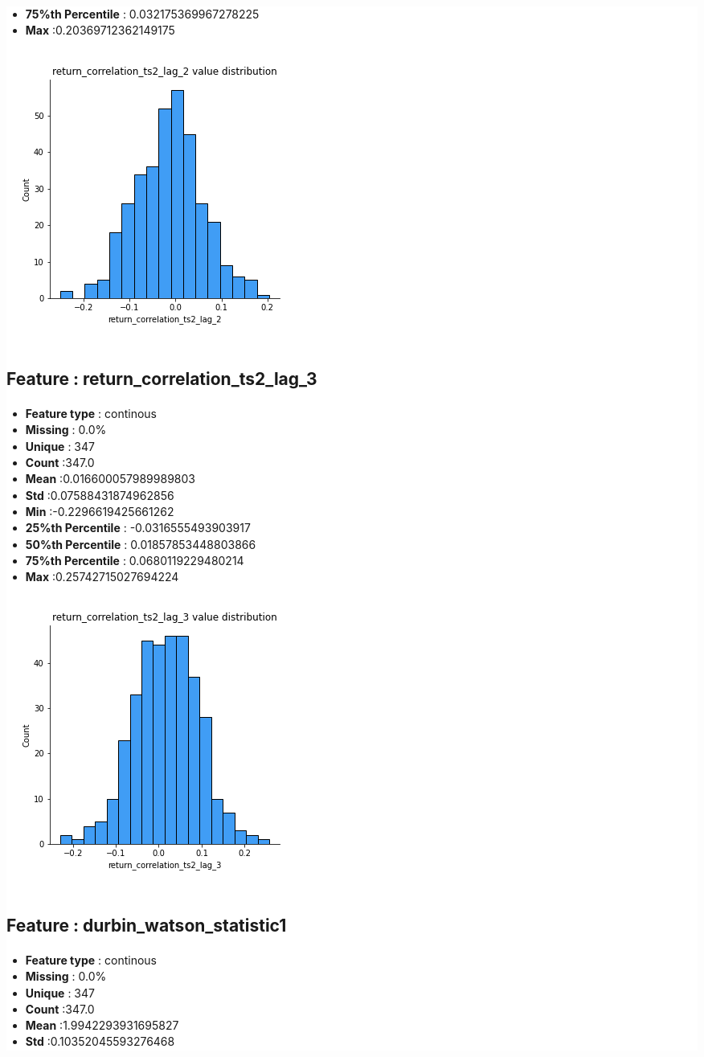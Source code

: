 - **75%th Percentile** : 0.032175369967278225
- **Max** :0.20369712362149175

![](return_correlation_ts2_lag_2.png)
## Feature : return_correlation_ts2_lag_3
- **Feature type** : continous
- **Missing** : 0.0%
- **Unique** : 347
- **Count** :347.0
- **Mean** :0.016600057989989803
- **Std** :0.07588431874962856
- **Min** :-0.2296619425661262
- **25%th Percentile** : -0.0316555493903917
- **50%th Percentile** : 0.01857853448803866
- **75%th Percentile** : 0.0680119229480214
- **Max** :0.25742715027694224

![](return_correlation_ts2_lag_3.png)
## Feature : durbin_watson_statistic1
- **Feature type** : continous
- **Missing** : 0.0%
- **Unique** : 347
- **Count** :347.0
- **Mean** :1.9942293931695827
- **Std** :0.10352045593276468